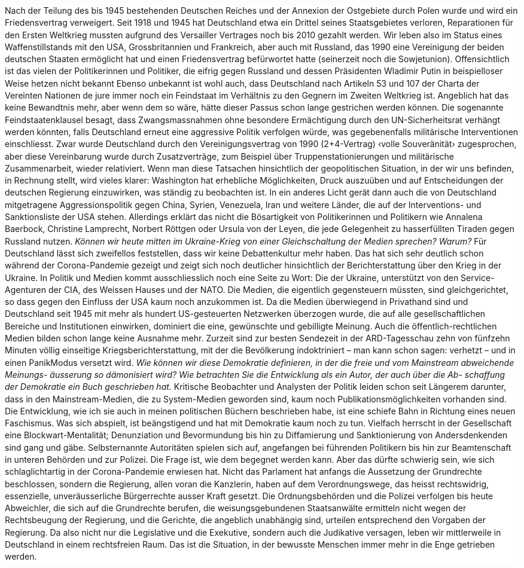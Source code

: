 Nach der Teilung des bis 1945 bestehenden Deutschen Reiches und der Annexion der Ostgebiete durch Polen wurde und wird ein Friedensvertrag verweigert. Seit 1918 und 1945 hat Deutschland etwa ein Drittel seines Staatsgebietes verloren, Reparationen für den Ersten Weltkrieg mussten aufgrund des Versailler Vertrages noch bis 2010 gezahlt werden. Wir leben also im Status eines Waffenstillstands mit den USA, Grossbritannien und Frankreich, aber auch mit Russland, das 1990 eine Vereinigung der beiden deutschen Staaten ermöglicht hat und einen Friedensvertrag befürwortet hatte (seinerzeit noch die Sowjetunion). Offensichtlich ist das vielen der Politikerinnen und Politiker, die eifrig gegen Russland und dessen Präsidenten Wladimir Putin in beispielloser Weise hetzen nicht bekannt Ebenso unbekannt ist wohl auch, dass Deutschland nach Artikeln 53 und 107 der Charta der Vereinten Nationen de jure immer noch ein Feindstaat im Verhältnis zu den Gegnern im Zweiten Weltkrieg ist. Angeblich hat das keine Bewandtnis mehr, aber wenn dem so wäre, hätte dieser Passus schon lange gestrichen werden können. Die sogenannte Feindstaatenklausel besagt, dass Zwangsmassnahmen ohne besondere Ermächtigung durch den UN-Sicherheitsrat verhängt werden könnten, falls Deutschland erneut eine aggressive Politik verfolgen würde, was gegebenenfalls militärische Interventionen einschliesst. Zwar wurde Deutschland durch den Vereinigungsvertrag von 1990 (2+4-Vertrag) ‹volle Souveränität› zugesprochen, aber diese Vereinbarung wurde durch Zusatzverträge, zum Beispiel über Truppenstationierungen und militärische Zusammenarbeit, wieder relativiert.
Wenn man diese Tatsachen hinsichtlich der geopolitischen Situation, in der wir uns befinden, in Rechnung stellt, wird vieles klarer: Washington hat erhebliche Möglichkeiten, Druck auszuüben und auf Entscheidungen der deutschen Regierung einzuwirken, was ständig zu beobachten ist. In ein anderes Licht gerät dann auch die von Deutschland mitgetragene Aggressionspolitik gegen China, Syrien, Venezuela, Iran und weitere Länder, die auf der Interventions- und Sanktionsliste der USA stehen. Allerdings erklärt das nicht die Bösartigkeit von Politikerinnen und Politikern wie Annalena Baerbock, Christine Lamprecht, Norbert Röttgen oder Ursula von der Leyen, die jede Gelegenheit zu hasserfüllten Tiraden gegen Russland nutzen.
_Können wir heute mitten im Ukraine-Krieg von einer Gleichschaltung der Medien sprechen? Warum?_ Für Deutschland lässt sich zweifellos feststellen, dass wir keine Debattenkultur mehr haben. Das hat sich sehr deutlich schon während der Corona-Pandemie gezeigt und zeigt sich noch deutlicher hinsichtlich der Berichterstattung über den Krieg in der Ukraine. In Politik und Medien kommt ausschliesslich noch eine Seite zu Wort: Die der Ukraine, unterstützt von den Service-Agenturen der CIA, des Weissen Hauses und der NATO. Die Medien, die eigentlich gegensteuern müssten, sind gleichgerichtet, so dass gegen den Einfluss der USA kaum noch anzukommen ist. Da die Medien überwiegend in Privathand sind und Deutschland seit 1945 mit mehr als hundert US-gesteuerten Netzwerken überzogen wurde, die auf alle gesellschaftlichen Bereiche und Institutionen einwirken, dominiert die eine, gewünschte und gebilligte Meinung. Auch die öffentlich-rechtlichen Medien bilden schon lange keine Ausnahme mehr. Zurzeit sind zur besten Sendezeit in der ARD-Tagesschau zehn von fünfzehn Minuten völlig einseitige Kriegsberichterstattung, mit der die Bevölkerung indoktriniert – man kann schon sagen: verhetzt – und in einen PanikModus versetzt wird. _Wie können wir diese Demokratie definieren, in der die freie und vom Mainstream abweichende Meinungs-_ _äusserung so dämonisiert wird? Wie betrachten Sie die Entwicklung als ein Autor, der auch über die Ab-_ _schaffung der Demokratie ein Buch geschrieben hat._ Kritische Beobachter und Analysten der Politik leiden schon seit Längerem darunter, dass in den Mainstream-Medien, die zu System-Medien geworden sind, kaum noch Publikationsmöglichkeiten vorhanden sind. Die Entwicklung, wie ich sie auch in meinen politischen Büchern beschrieben habe, ist eine schiefe Bahn in Richtung eines neuen Faschismus. Was sich abspielt, ist beängstigend und hat mit Demokratie kaum noch zu tun. Vielfach herrscht in der Gesellschaft eine Blockwart-Mentalität; Denunziation und Bevormundung bis hin zu Diffamierung und Sanktionierung von Andersdenkenden sind gang und gäbe. Selbsternannte Autoritäten spielen sich auf, angefangen bei führenden Politikern bis hin zur Beamtenschaft in unteren Behörden und zur Polizei.
Die Frage ist, wie dem begegnet werden kann. Aber das dürfte schwierig sein, wie sich schlaglichtartig in der Corona-Pandemie erwiesen hat. Nicht das Parlament hat anfangs die Aussetzung der Grundrechte beschlossen, sondern die Regierung, allen voran die Kanzlerin, haben auf dem Verordnungswege, das heisst rechtswidrig, essenzielle, unveräusserliche Bürgerrechte ausser Kraft gesetzt. Die Ordnungsbehörden und die Polizei verfolgen bis heute Abweichler, die sich auf die Grundrechte berufen, die weisungsgebundenen Staatsanwälte ermitteln nicht wegen der Rechtsbeugung der Regierung, und die Gerichte, die angeblich unabhängig sind, urteilen entsprechend den Vorgaben der Regierung. Da also nicht nur die Legislative und die Exekutive, sondern auch die Judikative versagen, leben wir mittlerweile in Deutschland in einem rechtsfreien Raum. Das ist die Situation, in der bewusste Menschen immer mehr in die Enge getrieben werden.